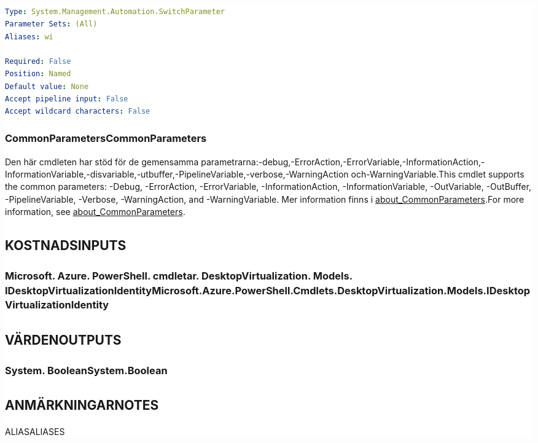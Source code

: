 ```yaml
Type: System.Management.Automation.SwitchParameter
Parameter Sets: (All)
Aliases: wi

Required: False
Position: Named
Default value: None
Accept pipeline input: False
Accept wildcard characters: False
```

### <span data-ttu-id="14ecf-131">CommonParameters</span><span class="sxs-lookup"><span data-stu-id="14ecf-131">CommonParameters</span></span>
<span data-ttu-id="14ecf-132">Den här cmdleten har stöd för de gemensamma parametrarna:-debug,-ErrorAction,-ErrorVariable,-InformationAction,-InformationVariable,-disvariable,-utbuffer,-PipelineVariable,-verbose,-WarningAction och-WarningVariable.</span><span class="sxs-lookup"><span data-stu-id="14ecf-132">This cmdlet supports the common parameters: -Debug, -ErrorAction, -ErrorVariable, -InformationAction, -InformationVariable, -OutVariable, -OutBuffer, -PipelineVariable, -Verbose, -WarningAction, and -WarningVariable.</span></span> <span data-ttu-id="14ecf-133">Mer information finns i [about_CommonParameters](http://go.microsoft.com/fwlink/?LinkID=113216).</span><span class="sxs-lookup"><span data-stu-id="14ecf-133">For more information, see [about_CommonParameters](http://go.microsoft.com/fwlink/?LinkID=113216).</span></span>

## <span data-ttu-id="14ecf-134">KOSTNADS</span><span class="sxs-lookup"><span data-stu-id="14ecf-134">INPUTS</span></span>

### <span data-ttu-id="14ecf-135">Microsoft. Azure. PowerShell. cmdletar. DesktopVirtualization. Models. IDesktopVirtualizationIdentity</span><span class="sxs-lookup"><span data-stu-id="14ecf-135">Microsoft.Azure.PowerShell.Cmdlets.DesktopVirtualization.Models.IDesktopVirtualizationIdentity</span></span>

## <span data-ttu-id="14ecf-136">VÄRDEN</span><span class="sxs-lookup"><span data-stu-id="14ecf-136">OUTPUTS</span></span>

### <span data-ttu-id="14ecf-137">System. Boolean</span><span class="sxs-lookup"><span data-stu-id="14ecf-137">System.Boolean</span></span>

## <span data-ttu-id="14ecf-138">ANMÄRKNINGAR</span><span class="sxs-lookup"><span data-stu-id="14ecf-138">NOTES</span></span>

<span data-ttu-id="14ecf-139">ALIAS</span><span class="sxs-lookup"><span data-stu-id="14ecf-139">ALIASES</span></span>
